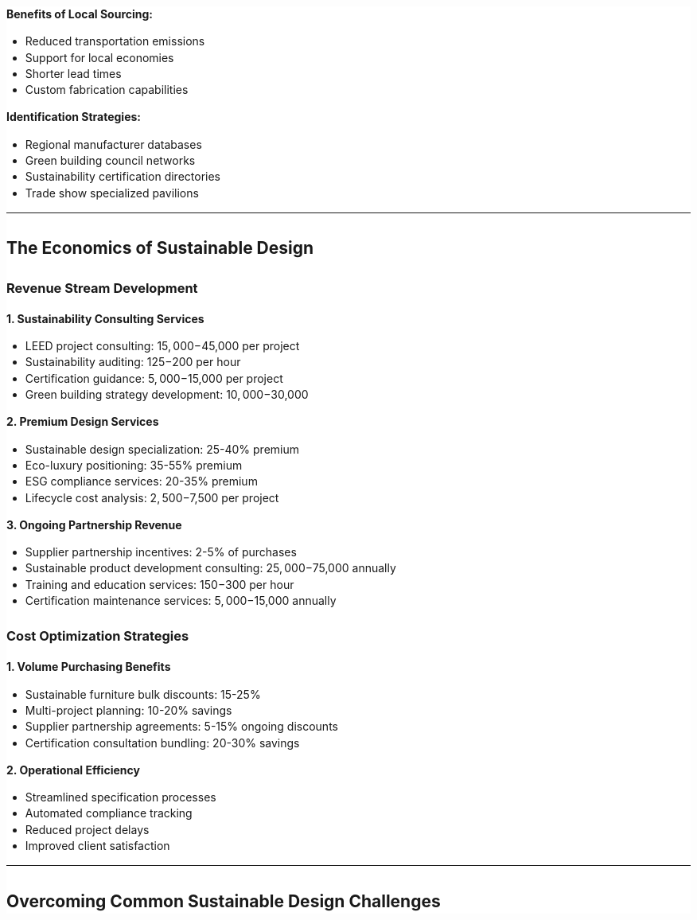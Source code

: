 **Benefits of Local Sourcing:**
- Reduced transportation emissions
- Support for local economies
- Shorter lead times
- Custom fabrication capabilities

**Identification Strategies:**
- Regional manufacturer databases
- Green building council networks
- Sustainability certification directories
- Trade show specialized pavilions

---

## The Economics of Sustainable Design

### Revenue Stream Development

**1. Sustainability Consulting Services**
- LEED project consulting: $15,000-$45,000 per project
- Sustainability auditing: $125-$200 per hour
- Certification guidance: $5,000-$15,000 per project
- Green building strategy development: $10,000-$30,000

**2. Premium Design Services**
- Sustainable design specialization: 25-40% premium
- Eco-luxury positioning: 35-55% premium
- ESG compliance services: 20-35% premium
- Lifecycle cost analysis: $2,500-$7,500 per project

**3. Ongoing Partnership Revenue**
- Supplier partnership incentives: 2-5% of purchases
- Sustainable product development consulting: $25,000-$75,000 annually
- Training and education services: $150-$300 per hour
- Certification maintenance services: $5,000-$15,000 annually

### Cost Optimization Strategies

**1. Volume Purchasing Benefits**
- Sustainable furniture bulk discounts: 15-25%
- Multi-project planning: 10-20% savings
- Supplier partnership agreements: 5-15% ongoing discounts
- Certification consultation bundling: 20-30% savings

**2. Operational Efficiency**
- Streamlined specification processes
- Automated compliance tracking
- Reduced project delays
- Improved client satisfaction

---

## Overcoming Common Sustainable Design Challenges

